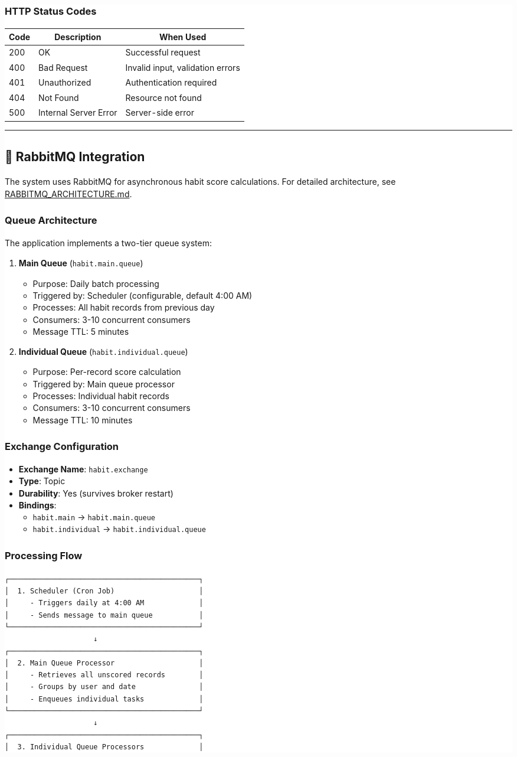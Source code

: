 ### HTTP Status Codes

| Code | Description | When Used |
|------|-------------|-----------|
| 200 | OK | Successful request |
| 400 | Bad Request | Invalid input, validation errors |
| 401 | Unauthorized | Authentication required |
| 404 | Not Found | Resource not found |
| 500 | Internal Server Error | Server-side error |

---

## 🔄 RabbitMQ Integration

The system uses RabbitMQ for asynchronous habit score calculations. For detailed architecture, see [RABBITMQ_ARCHITECTURE.md](RABBITMQ_ARCHITECTURE.md).

### Queue Architecture

The application implements a two-tier queue system:

1. **Main Queue** (`habit.main.queue`)
   - Purpose: Daily batch processing
   - Triggered by: Scheduler (configurable, default 4:00 AM)
   - Processes: All habit records from previous day
   - Consumers: 3-10 concurrent consumers
   - Message TTL: 5 minutes

2. **Individual Queue** (`habit.individual.queue`)
   - Purpose: Per-record score calculation
   - Triggered by: Main queue processor
   - Processes: Individual habit records
   - Consumers: 3-10 concurrent consumers
   - Message TTL: 10 minutes

### Exchange Configuration

- **Exchange Name**: `habit.exchange`
- **Type**: Topic
- **Durability**: Yes (survives broker restart)
- **Bindings**:
  - `habit.main` → `habit.main.queue`
  - `habit.individual` → `habit.individual.queue`

### Processing Flow

```
┌─────────────────────────────────────────────┐
│  1. Scheduler (Cron Job)                    │
│     - Triggers daily at 4:00 AM             │
│     - Sends message to main queue           │
└─────────────────────────────────────────────┘
                     ↓
┌─────────────────────────────────────────────┐
│  2. Main Queue Processor                    │
│     - Retrieves all unscored records        │
│     - Groups by user and date               │
│     - Enqueues individual tasks             │
└─────────────────────────────────────────────┘
                     ↓
┌─────────────────────────────────────────────┐
│  3. Individual Queue Processors             │
```